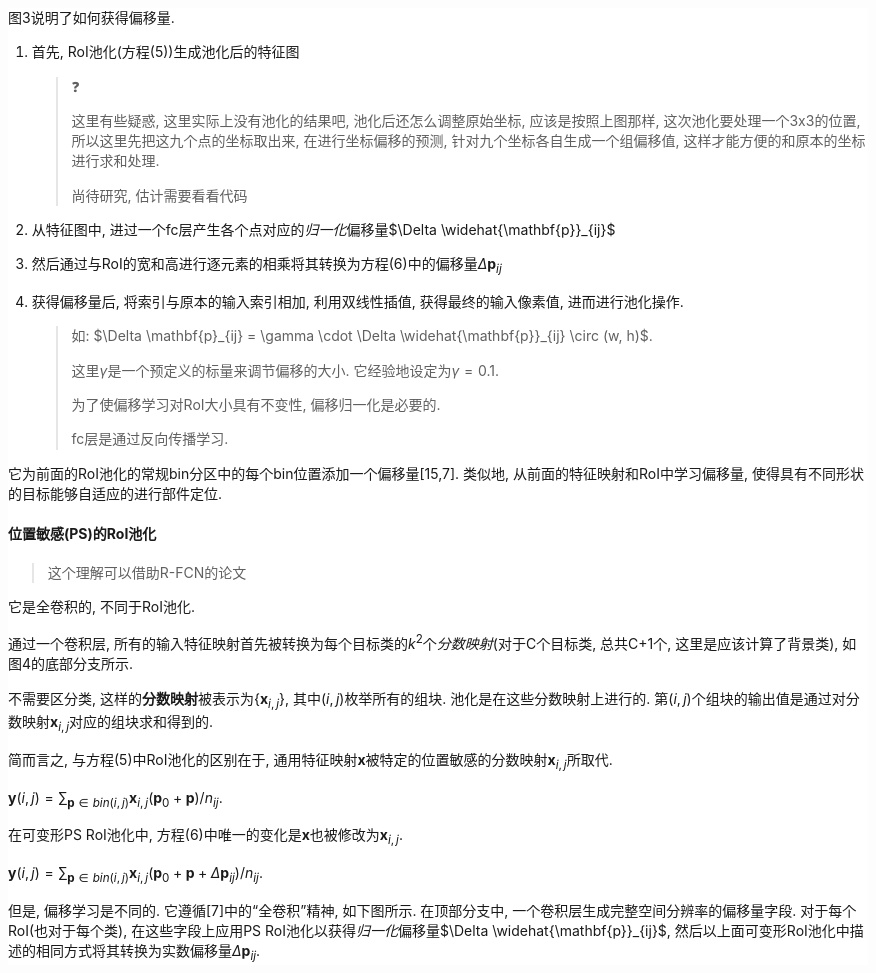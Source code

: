 图3说明了如何获得偏移量. 

1. 首先, RoI池化(方程(5))生成池化后的特征图

    > :question:
    >
    > 这里有些疑惑, 这里实际上没有池化的结果吧, 池化后还怎么调整原始坐标, 应该是按照上图那样, 这次池化要处理一个3x3的位置, 所以这里先把这九个点的坐标取出来, 在进行坐标偏移的预测, 针对九个坐标各自生成一个组偏移值, 这样才能方便的和原本的坐标进行求和处理.
    >
    > 尚待研究, 估计需要看看代码  

2. 从特征图中, 进过一个fc层产生各个点对应的*归一化*偏移量$\Delta \widehat{\mathbf{p}}_{ij}$

3. 然后通过与RoI的宽和高进行逐元素的相乘将其转换为方程(6)中的偏移量$\Delta \mathbf{p}_{ij}$

4. 获得偏移量后, 将索引与原本的输入索引相加, 利用双线性插值, 获得最终的输入像素值, 进而进行池化操作.

    > 如: $\Delta \mathbf{p}_{ij} = \gamma \cdot \Delta \widehat{\mathbf{p}}_{ij} \circ (w, h)$. 
    >
    > 这里$\gamma$是一个预定义的标量来调节偏移的大小. 它经验地设定为$\gamma=0.1$. 
    >
    > 为了使偏移学习对RoI大小具有不变性, 偏移归一化是必要的. 
    >
    > fc层是通过反向传播学习.

它为前面的RoI池化的常规bin分区中的每个bin位置添加一个偏移量[15,7]. 类似地, 从前面的特征映射和RoI中学习偏移量, 使得具有不同形状的目标能够自适应的进行部件定位. 

#### 位置敏感(PS)的RoI池化

> 这个理解可以借助R-FCN的论文

它是全卷积的, 不同于RoI池化. 

通过一个卷积层, 所有的输入特征映射首先被转换为每个目标类的$k^2$个*分数映射*(对于C个目标类, 总共C+1个, 这里是应该计算了背景类), 如图4的底部分支所示. 

不需要区分类, 这样的**分数映射**被表示为$\lbrace \mathbf{x}_{i,j}\rbrace$, 其中$(i,j)$枚举所有的组块. 池化是在这些分数映射上进行的. 第$(i,j)$个组块的输出值是通过对分数映射$\mathbf{x}_{i,j}$对应的组块求和得到的. 

简而言之, 与方程(5)中RoI池化的区别在于, 通用特征映射$\mathbf{x}$被特定的位置敏感的分数映射$\mathbf{x}_{i,j}$所取代. 

$\mathbf{y}(i,j)=\sum_{\mathbf{p}\in bin(i,j)} \mathbf{x}_{i,j}(\mathbf{p}_0+\mathbf{p})/n_{ij}. \tag{7}$

在可变形PS RoI池化中, 方程(6)中唯一的变化是$\mathbf{x}$也被修改为$\mathbf{x}_{i,j}$. 

$\mathbf{y}(i,j)=\sum_{\mathbf{p}\in bin(i,j)} \mathbf{x}_{i,j}(\mathbf{p}_0+\mathbf{p}+\Delta \mathbf{p}_{ij})/n_{ij}. \tag{8}$

但是, 偏移学习是不同的. 它遵循[7]中的“全卷积”精神, 如下图所示. 在顶部分支中, 一个卷积层生成完整空间分辨率的偏移量字段. 对于每个RoI(也对于每个类), 在这些字段上应用PS RoI池化以获得*归一化*偏移量$\Delta \widehat{\mathbf{p}}_{ij}$, 然后以上面可变形RoI池化中描述的相同方式将其转换为实数偏移量$\Delta \mathbf{p}_{ij}$. 
